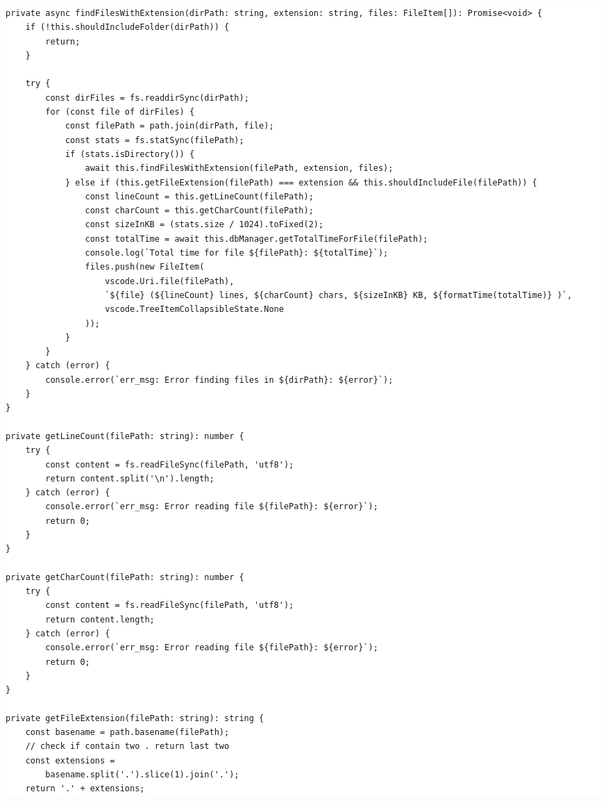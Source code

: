     private async findFilesWithExtension(dirPath: string, extension: string, files: FileItem[]): Promise<void> {
        if (!this.shouldIncludeFolder(dirPath)) {
            return;
        }

        try {
            const dirFiles = fs.readdirSync(dirPath);
            for (const file of dirFiles) {
                const filePath = path.join(dirPath, file);
                const stats = fs.statSync(filePath);
                if (stats.isDirectory()) {
                    await this.findFilesWithExtension(filePath, extension, files);
                } else if (this.getFileExtension(filePath) === extension && this.shouldIncludeFile(filePath)) {
                    const lineCount = this.getLineCount(filePath);
                    const charCount = this.getCharCount(filePath);
                    const sizeInKB = (stats.size / 1024).toFixed(2);
                    const totalTime = await this.dbManager.getTotalTimeForFile(filePath);
                    console.log(`Total time for file ${filePath}: ${totalTime}`);
                    files.push(new FileItem(
                        vscode.Uri.file(filePath),
                        `${file} (${lineCount} lines, ${charCount} chars, ${sizeInKB} KB, ${formatTime(totalTime)} )`,
                        vscode.TreeItemCollapsibleState.None
                    ));
                }
            }
        } catch (error) {
            console.error(`err_msg: Error finding files in ${dirPath}: ${error}`);
        }
    }

    private getLineCount(filePath: string): number {
        try {
            const content = fs.readFileSync(filePath, 'utf8');
            return content.split('\n').length;
        } catch (error) {
            console.error(`err_msg: Error reading file ${filePath}: ${error}`);
            return 0;
        }
    }

    private getCharCount(filePath: string): number {
        try {
            const content = fs.readFileSync(filePath, 'utf8');
            return content.length;
        } catch (error) {
            console.error(`err_msg: Error reading file ${filePath}: ${error}`);
            return 0;
        }
    }

    private getFileExtension(filePath: string): string {
        const basename = path.basename(filePath);
        // check if contain two . return last two
        const extensions =
            basename.split('.').slice(1).join('.');
        return '.' + extensions;
